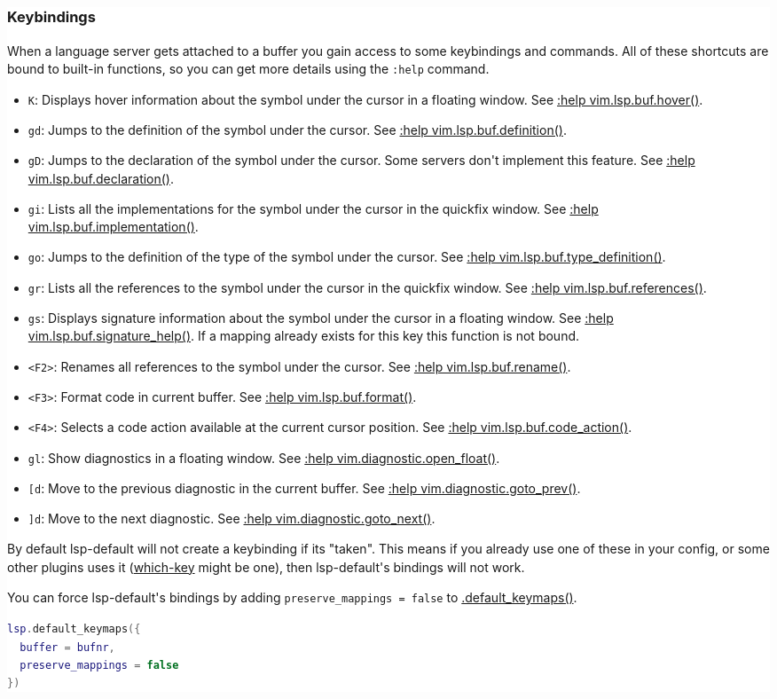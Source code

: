 ### Keybindings

When a language server gets attached to a buffer you gain access to some keybindings and commands. All of these shortcuts are bound to built-in functions, so you can get more details using the `:help` command.

* `K`: Displays hover information about the symbol under the cursor in a floating window. See [:help vim.lsp.buf.hover()](https://neovim.io/doc/user/lsp.html#vim.lsp.buf.hover()).

* `gd`: Jumps to the definition of the symbol under the cursor. See [:help vim.lsp.buf.definition()](https://neovim.io/doc/user/lsp.html#vim.lsp.buf.definition()).

* `gD`: Jumps to the declaration of the symbol under the cursor. Some servers don't implement this feature. See [:help vim.lsp.buf.declaration()](https://neovim.io/doc/user/lsp.html#vim.lsp.buf.declaration()).

* `gi`: Lists all the implementations for the symbol under the cursor in the quickfix window. See [:help vim.lsp.buf.implementation()](https://neovim.io/doc/user/lsp.html#vim.lsp.buf.implementation()).

* `go`: Jumps to the definition of the type of the symbol under the cursor. See [:help vim.lsp.buf.type_definition()](https://neovim.io/doc/user/lsp.html#vim.lsp.buf.type_definition()).

* `gr`: Lists all the references to the symbol under the cursor in the quickfix window. See [:help vim.lsp.buf.references()](https://neovim.io/doc/user/lsp.html#vim.lsp.buf.references()).

* `gs`: Displays signature information about the symbol under the cursor in a floating window. See [:help vim.lsp.buf.signature_help()](https://neovim.io/doc/user/lsp.html#vim.lsp.buf.signature_help()). If a mapping already exists for this key this function is not bound.

* `<F2>`: Renames all references to the symbol under the cursor. See [:help vim.lsp.buf.rename()](https://neovim.io/doc/user/lsp.html#vim.lsp.buf.rename()).

* `<F3>`: Format code in current buffer. See [:help vim.lsp.buf.format()](https://neovim.io/doc/user/lsp.html#vim.lsp.buf.format()).

* `<F4>`: Selects a code action available at the current cursor position. See [:help vim.lsp.buf.code_action()](https://neovim.io/doc/user/lsp.html#vim.lsp.buf.code_action()).

* `gl`: Show diagnostics in a floating window. See [:help vim.diagnostic.open_float()](https://neovim.io/doc/user/diagnostic.html#vim.diagnostic.open_float()).

* `[d`: Move to the previous diagnostic in the current buffer. See [:help vim.diagnostic.goto_prev()](https://neovim.io/doc/user/diagnostic.html#vim.diagnostic.goto_prev()).

* `]d`: Move to the next diagnostic. See [:help vim.diagnostic.goto_next()](https://neovim.io/doc/user/diagnostic.html#vim.diagnostic.goto_next()).

By default lsp-default will not create a keybinding if its "taken". This means if you already use one of these in your config, or some other plugins uses it ([which-key](https://github.com/folke/which-key.nvim) might be one), then lsp-default's bindings will not work.

You can force lsp-default's bindings by adding `preserve_mappings = false` to [.default_keymaps()](https://github.com/croyleje/lsp-default.nvim/blob/v2.x/doc/md/api-reference.md#default_keymapsopts).

```lua
lsp.default_keymaps({
  buffer = bufnr,
  preserve_mappings = false
})
```
